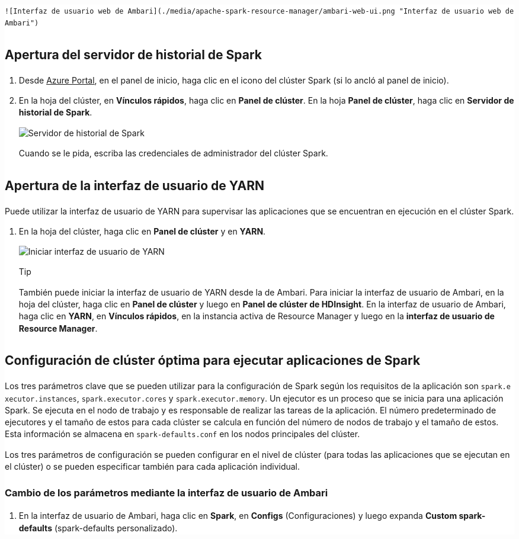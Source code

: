     ![Interfaz de usuario web de Ambari](./media/apache-spark-resource-manager/ambari-web-ui.png "Interfaz de usuario web de Ambari")   

## <a name="open-the-spark-history-server"></a>Apertura del servidor de historial de Spark
1. Desde [Azure Portal](https://portal.azure.com/), en el panel de inicio, haga clic en el icono del clúster Spark (si lo ancló al panel de inicio).
2. En la hoja del clúster, en **Vínculos rápidos**, haga clic en **Panel de clúster**. En la hoja **Panel de clúster**, haga clic en **Servidor de historial de Spark**.

    ![Servidor de historial de Spark](./media/apache-spark-resource-manager/launch-history-server.png "Servidor de historial de Spark")

    Cuando se le pida, escriba las credenciales de administrador del clúster Spark.

## <a name="open-the-yarn-ui"></a>Apertura de la interfaz de usuario de YARN
Puede utilizar la interfaz de usuario de YARN para supervisar las aplicaciones que se encuentran en ejecución en el clúster Spark.

1. En la hoja del clúster, haga clic en **Panel de clúster** y en **YARN**.

    ![Iniciar interfaz de usuario de YARN](./media/apache-spark-resource-manager/launch-yarn-ui.png)

   > [!TIP]
   > También puede iniciar la interfaz de usuario de YARN desde la de Ambari. Para iniciar la interfaz de usuario de Ambari, en la hoja del clúster, haga clic en **Panel de clúster** y luego en **Panel de clúster de HDInsight**. En la interfaz de usuario de Ambari, haga clic en **YARN**, en **Vínculos rápidos**, en la instancia activa de Resource Manager y luego en la **interfaz de usuario de Resource Manager**.
   >
   >

## <a name="the-optimum-cluster-configuration-to-run-spark-applications"></a>Configuración de clúster óptima para ejecutar aplicaciones de Spark
Los tres parámetros clave que se pueden utilizar para la configuración de Spark según los requisitos de la aplicación son `spark.executor.instances`, `spark.executor.cores` y `spark.executor.memory`. Un ejecutor es un proceso que se inicia para una aplicación Spark. Se ejecuta en el nodo de trabajo y es responsable de realizar las tareas de la aplicación. El número predeterminado de ejecutores y el tamaño de estos para cada clúster se calcula en función del número de nodos de trabajo y el tamaño de estos. Esta información se almacena en `spark-defaults.conf` en los nodos principales del clúster.

Los tres parámetros de configuración se pueden configurar en el nivel de clúster (para todas las aplicaciones que se ejecutan en el clúster) o se pueden especificar también para cada aplicación individual.

### <a name="change-the-parameters-using-ambari-ui"></a>Cambio de los parámetros mediante la interfaz de usuario de Ambari
1. En la interfaz de usuario de Ambari, haga clic en **Spark**, en **Configs** (Configuraciones) y luego expanda **Custom spark-defaults** (spark-defaults personalizado).
